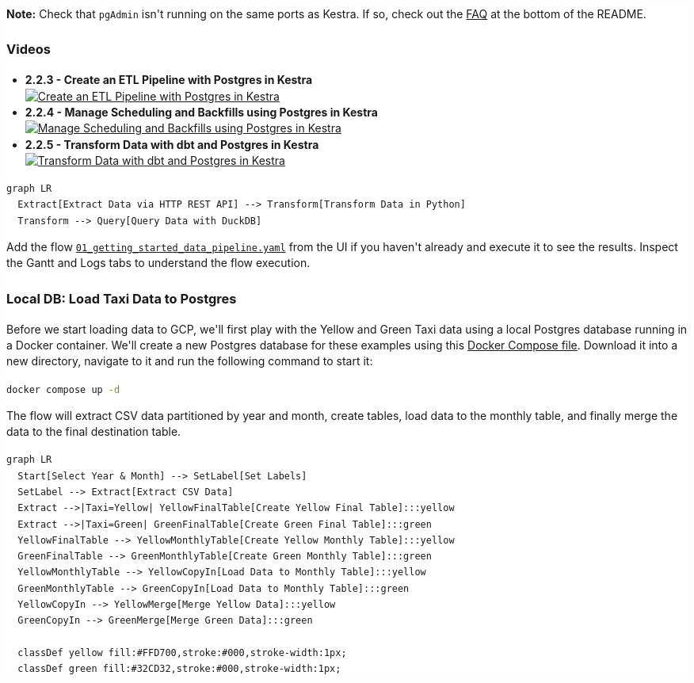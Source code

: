 **Note:** Check that `pgAdmin` isn't running on the same ports as Kestra. If so, check out the [FAQ](#troubleshooting-tips) at the bottom of the README.

### Videos

- **2.2.3 - Create an ETL Pipeline with Postgres in Kestra**   
  [![Create an ETL Pipeline with Postgres in Kestra](https://markdown-videos-api.jorgenkh.no/url?url=https%3A%2F%2Fyoutu.be%2FOkfLX28Ecjg%3Fsi%3DvKbIyWo1TtjpNnvt)](https://youtu.be/OkfLX28Ecjg?si=vKbIyWo1TtjpNnvt)
- **2.2.4 - Manage Scheduling and Backfills using Postgres in Kestra**  
  [![Manage Scheduling and Backfills using Postgres in Kestra](https://markdown-videos-api.jorgenkh.no/url?url=https%3A%2F%2Fyoutu.be%2F_-li_z97zog%3Fsi%3DG6jZbkfJb3GAyqrd)](https://youtu.be/_-li_z97zog?si=G6jZbkfJb3GAyqrd)
- **2.2.5 - Transform Data with dbt and Postgres in Kestra**  
  [![Transform Data with dbt and Postgres in Kestra](https://markdown-videos-api.jorgenkh.no/url?url=https%3A%2F%2Fyoutu.be%2FZLp2N6p2JjE%3Fsi%3DtWhcvq5w4lO8v1_p)](https://youtu.be/ZLp2N6p2JjE?si=tWhcvq5w4lO8v1_p)


```mermaid
graph LR
  Extract[Extract Data via HTTP REST API] --> Transform[Transform Data in Python]
  Transform --> Query[Query Data with DuckDB]
```

Add the flow [`01_getting_started_data_pipeline.yaml`](flows/01_getting_started_data_pipeline.yaml) from the UI if you haven't already and execute it to see the results. Inspect the Gantt and Logs tabs to understand the flow execution.

### Local DB: Load Taxi Data to Postgres

Before we start loading data to GCP, we'll first play with the Yellow and Green Taxi data using a local Postgres database running in a Docker container. We'll create a new Postgres database for these examples using this [Docker Compose file](docker/postgres/docker-compose.yml). Download it into a new directory, navigate to it and run the following command to start it:

```bash
docker compose up -d
```

The flow will extract CSV data partitioned by year and month, create tables, load data to the monthly table, and finally merge the data to the final destination table.

```mermaid
graph LR
  Start[Select Year & Month] --> SetLabel[Set Labels]
  SetLabel --> Extract[Extract CSV Data]
  Extract -->|Taxi=Yellow| YellowFinalTable[Create Yellow Final Table]:::yellow
  Extract -->|Taxi=Green| GreenFinalTable[Create Green Final Table]:::green
  YellowFinalTable --> YellowMonthlyTable[Create Yellow Monthly Table]:::yellow
  GreenFinalTable --> GreenMonthlyTable[Create Green Monthly Table]:::green
  YellowMonthlyTable --> YellowCopyIn[Load Data to Monthly Table]:::yellow
  GreenMonthlyTable --> GreenCopyIn[Load Data to Monthly Table]:::green
  YellowCopyIn --> YellowMerge[Merge Yellow Data]:::yellow
  GreenCopyIn --> GreenMerge[Merge Green Data]:::green

  classDef yellow fill:#FFD700,stroke:#000,stroke-width:1px;
  classDef green fill:#32CD32,stroke:#000,stroke-width:1px;
```
